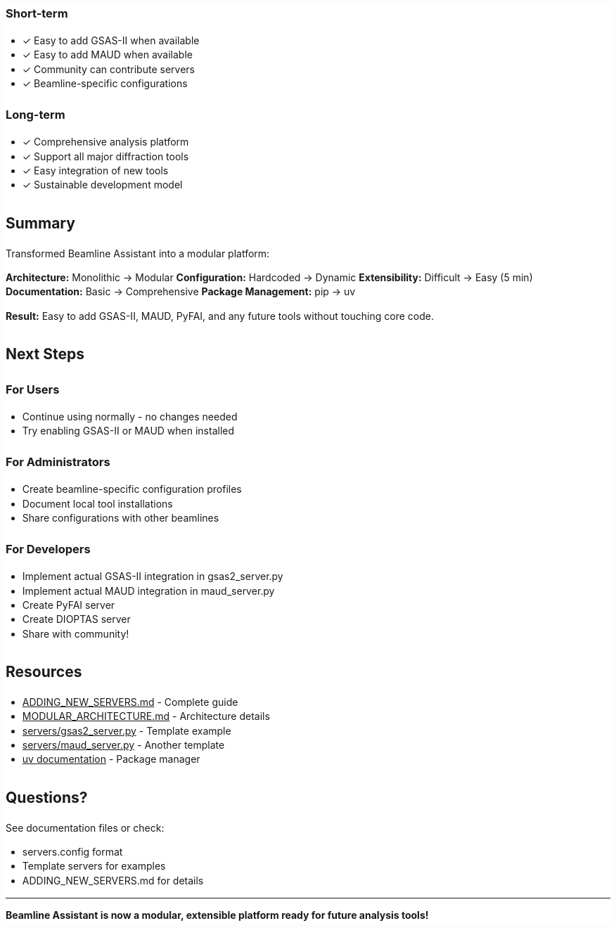 ### Short-term
- ✓ Easy to add GSAS-II when available
- ✓ Easy to add MAUD when available
- ✓ Community can contribute servers
- ✓ Beamline-specific configurations

### Long-term
- ✓ Comprehensive analysis platform
- ✓ Support all major diffraction tools
- ✓ Easy integration of new tools
- ✓ Sustainable development model

## Summary

Transformed Beamline Assistant into a modular platform:

**Architecture:** Monolithic → Modular
**Configuration:** Hardcoded → Dynamic
**Extensibility:** Difficult → Easy (5 min)
**Documentation:** Basic → Comprehensive
**Package Management:** pip → uv

**Result:** Easy to add GSAS-II, MAUD, PyFAI, and any future tools without touching core code.

## Next Steps

### For Users
- Continue using normally - no changes needed
- Try enabling GSAS-II or MAUD when installed

### For Administrators
- Create beamline-specific configuration profiles
- Document local tool installations
- Share configurations with other beamlines

### For Developers
- Implement actual GSAS-II integration in gsas2_server.py
- Implement actual MAUD integration in maud_server.py
- Create PyFAI server
- Create DIOPTAS server
- Share with community!

## Resources

- [ADDING_NEW_SERVERS.md](ADDING_NEW_SERVERS.md) - Complete guide
- [MODULAR_ARCHITECTURE.md](MODULAR_ARCHITECTURE.md) - Architecture details
- [servers/gsas2_server.py](servers/gsas2_server.py) - Template example
- [servers/maud_server.py](servers/maud_server.py) - Another template
- [uv documentation](https://github.com/astral-sh/uv) - Package manager

## Questions?

See documentation files or check:
- servers.config format
- Template servers for examples
- ADDING_NEW_SERVERS.md for details

---

**Beamline Assistant is now a modular, extensible platform ready for future analysis tools!**
